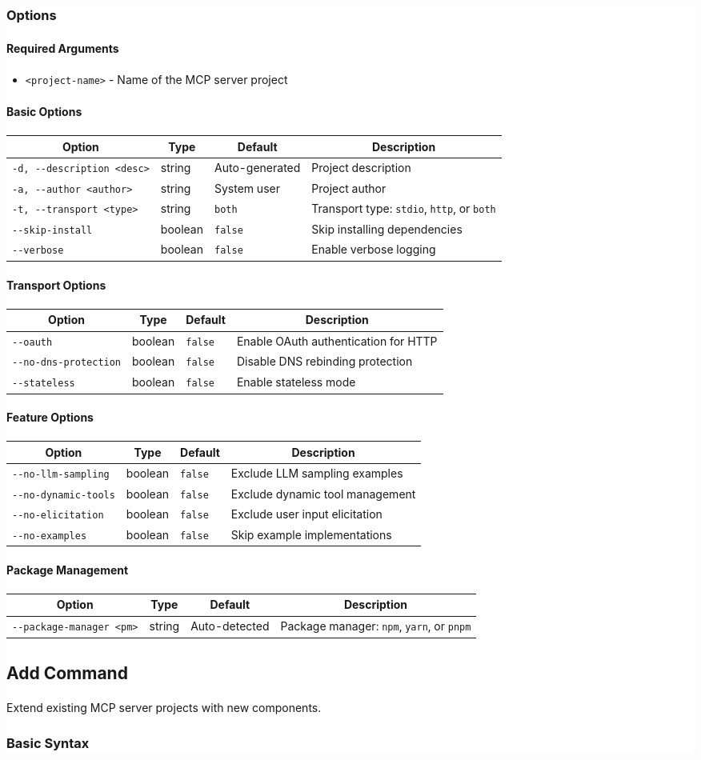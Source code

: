 ### Options

#### Required Arguments

- `<project-name>` - Name of the MCP server project

#### Basic Options

| Option | Type | Default | Description |
|--------|------|---------|-------------|
| `-d, --description <desc>` | string | Auto-generated | Project description |
| `-a, --author <author>` | string | System user | Project author |
| `-t, --transport <type>` | string | `both` | Transport type: `stdio`, `http`, or `both` |
| `--skip-install` | boolean | `false` | Skip installing dependencies |
| `--verbose` | boolean | `false` | Enable verbose logging |

#### Transport Options

| Option | Type | Default | Description |
|--------|------|---------|-------------|
| `--oauth` | boolean | `false` | Enable OAuth authentication for HTTP |
| `--no-dns-protection` | boolean | `false` | Disable DNS rebinding protection |
| `--stateless` | boolean | `false` | Enable stateless mode |

#### Feature Options

| Option | Type | Default | Description |
|--------|------|---------|-------------|
| `--no-llm-sampling` | boolean | `false` | Exclude LLM sampling examples |
| `--no-dynamic-tools` | boolean | `false` | Exclude dynamic tool management |
| `--no-elicitation` | boolean | `false` | Exclude user input elicitation |
| `--no-examples` | boolean | `false` | Skip example implementations |

#### Package Management

| Option | Type | Default | Description |
|--------|------|---------|-------------|
| `--package-manager <pm>` | string | Auto-detected | Package manager: `npm`, `yarn`, or `pnpm` |

## Add Command

Extend existing MCP server projects with new components.

### Basic Syntax
